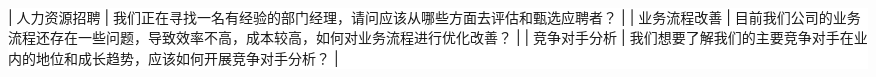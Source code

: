 | 人力资源招聘                           | 我们正在寻找一名有经验的部门经理，请问应该从哪些方面去评估和甄选应聘者？                                                                                                                                                                                                                                                                                                                                                                                                                                                                                                                                                                                                                                                                                                             |
| 业务流程改善                           | 目前我们公司的业务流程还存在一些问题，导致效率不高，成本较高，如何对业务流程进行优化改善？                                                                                                                                                                                                                                                                                                                                                                                                                                                                                                                                                                                                                                                                                      |
| 竞争对手分析                           | 我们想要了解我们的主要竞争对手在业内的地位和成长趋势，应该如何开展竞争对手分析？                                                                                                                                                                                                                                                                                                                                                                                                                                                                                                                                                                                                                                                                                                      |
